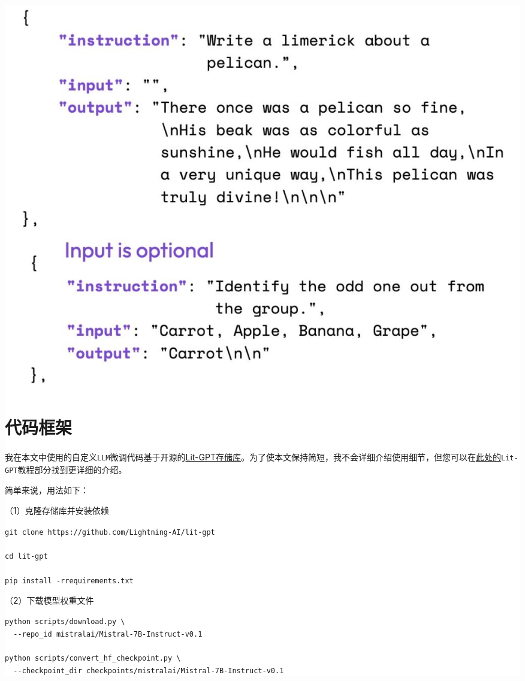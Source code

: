 ![](figs/3.jpg)

# 代码框架
我在本文中使用的自定义`LLM`微调代码基于开源的[Lit-GPT存储库](https://github.com/Lightning-AI/lit-gpt)。为了使本文保持简短，我不会详细介绍使用细节，但您可以在[此处的](https://github.com/Lightning-AI/lit-gpt/tree/main/tutorials)`Lit-GPT`教程部分找到更详细的介绍。

简单来说，用法如下：

（1）克隆存储库并安装依赖
```shell
git clone https://github.com/Lightning-AI/lit-gpt 

cd lit-gpt 

pip install -rrequirements.txt
```

（2）下载模型权重文件
```shell
python scripts/download.py \
  --repo_id mistralai/Mistral-7B-Instruct-v0.1

python scripts/convert_hf_checkpoint.py \
  --checkpoint_dir checkpoints/mistralai/Mistral-7B-Instruct-v0.1
```

